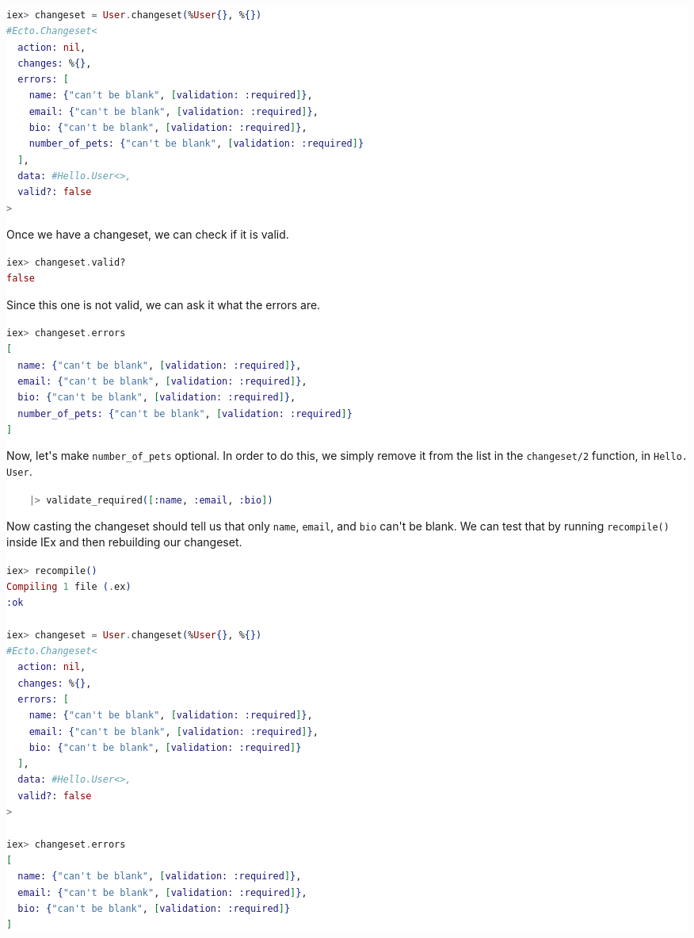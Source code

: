```elixir
iex> changeset = User.changeset(%User{}, %{})
#Ecto.Changeset<
  action: nil,
  changes: %{},
  errors: [
    name: {"can't be blank", [validation: :required]},
    email: {"can't be blank", [validation: :required]},
    bio: {"can't be blank", [validation: :required]},
    number_of_pets: {"can't be blank", [validation: :required]}
  ],
  data: #Hello.User<>,
  valid?: false
>
```

Once we have a changeset, we can check if it is valid.

```elixir
iex> changeset.valid?
false
```

Since this one is not valid, we can ask it what the errors are.

```elixir
iex> changeset.errors
[
  name: {"can't be blank", [validation: :required]},
  email: {"can't be blank", [validation: :required]},
  bio: {"can't be blank", [validation: :required]},
  number_of_pets: {"can't be blank", [validation: :required]}
]
```

Now, let's make `number_of_pets` optional. In order to do this, we simply remove it from the list in the `changeset/2` function, in `Hello.User`.

```elixir
    |> validate_required([:name, :email, :bio])
```

Now casting the changeset should tell us that only `name`, `email`, and `bio` can't be blank. We can test that by running `recompile()` inside IEx and then rebuilding our changeset.

```elixir
iex> recompile()
Compiling 1 file (.ex)
:ok

iex> changeset = User.changeset(%User{}, %{})
#Ecto.Changeset<
  action: nil,
  changes: %{},
  errors: [
    name: {"can't be blank", [validation: :required]},
    email: {"can't be blank", [validation: :required]},
    bio: {"can't be blank", [validation: :required]}
  ],
  data: #Hello.User<>,
  valid?: false
>

iex> changeset.errors
[
  name: {"can't be blank", [validation: :required]},
  email: {"can't be blank", [validation: :required]},
  bio: {"can't be blank", [validation: :required]}
]
```

[`cast/3`]: `Ecto.Changeset.cast/3`
[`from/2`]: `Ecto.Query.from/2`
[`timestamps/0`]: `Ecto.Schema.html.timestamps/0`
